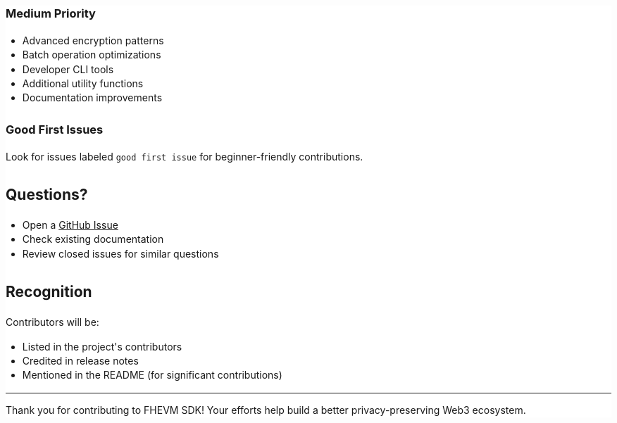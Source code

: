 ### Medium Priority

- Advanced encryption patterns
- Batch operation optimizations
- Developer CLI tools
- Additional utility functions
- Documentation improvements

### Good First Issues

Look for issues labeled `good first issue` for beginner-friendly contributions.

## Questions?

- Open a [GitHub Issue](https://github.com/MyleneMcClure/fhevm-react-template/issues)
- Check existing documentation
- Review closed issues for similar questions

## Recognition

Contributors will be:
- Listed in the project's contributors
- Credited in release notes
- Mentioned in the README (for significant contributions)

---

Thank you for contributing to FHEVM SDK! Your efforts help build a better privacy-preserving Web3 ecosystem.
